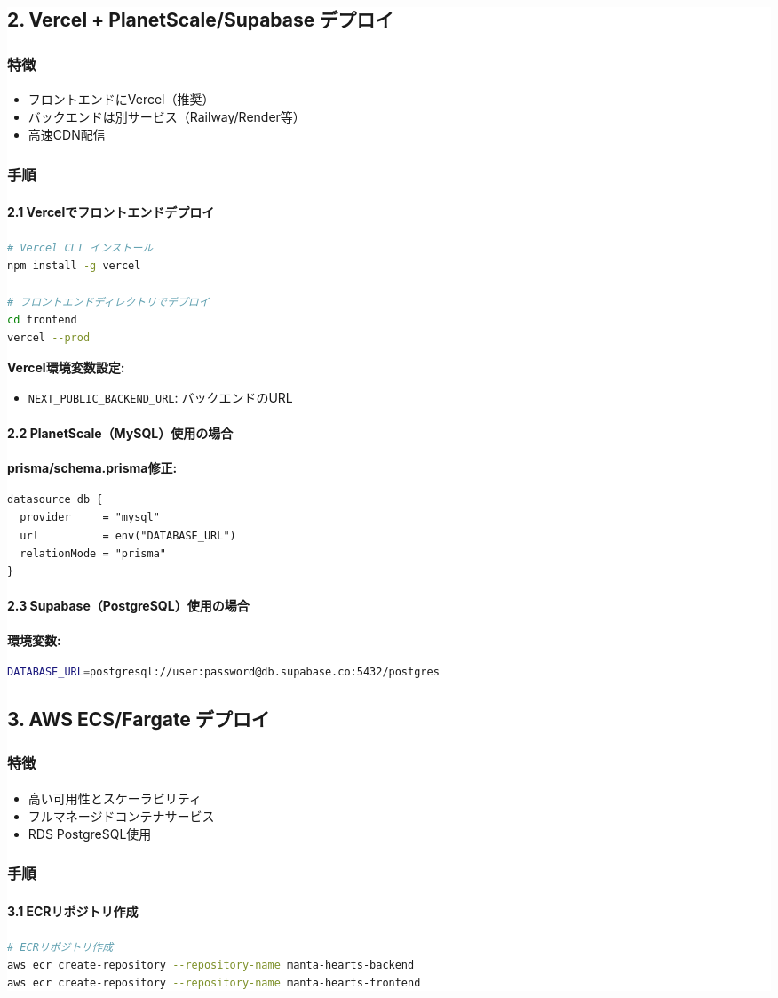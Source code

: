 ## 2. Vercel + PlanetScale/Supabase デプロイ

### 特徴
- フロントエンドにVercel（推奨）
- バックエンドは別サービス（Railway/Render等）
- 高速CDN配信

### 手順

#### 2.1 Vercelでフロントエンドデプロイ
```bash
# Vercel CLI インストール
npm install -g vercel

# フロントエンドディレクトリでデプロイ
cd frontend
vercel --prod
```

**Vercel環境変数設定:**
- `NEXT_PUBLIC_BACKEND_URL`: バックエンドのURL

#### 2.2 PlanetScale（MySQL）使用の場合

**prisma/schema.prisma修正:**
```prisma
datasource db {
  provider     = "mysql"
  url          = env("DATABASE_URL")
  relationMode = "prisma"
}
```

#### 2.3 Supabase（PostgreSQL）使用の場合

**環境変数:**
```bash
DATABASE_URL=postgresql://user:password@db.supabase.co:5432/postgres
```

## 3. AWS ECS/Fargate デプロイ

### 特徴
- 高い可用性とスケーラビリティ
- フルマネージドコンテナサービス
- RDS PostgreSQL使用

### 手順

#### 3.1 ECRリポジトリ作成
```bash
# ECRリポジトリ作成
aws ecr create-repository --repository-name manta-hearts-backend
aws ecr create-repository --repository-name manta-hearts-frontend
```
